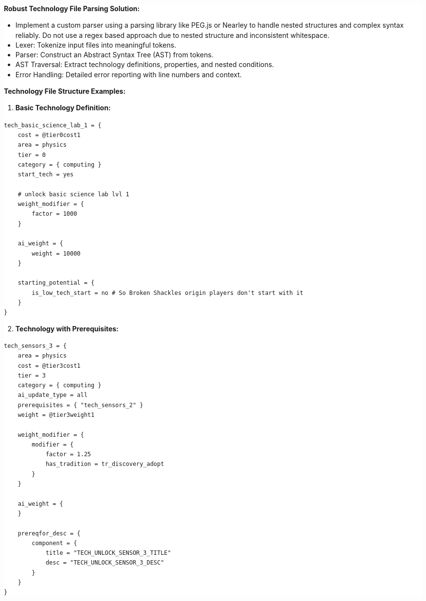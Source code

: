 **Robust Technology File Parsing Solution:**
- Implement a custom parser using a parsing library like PEG.js or Nearley to handle nested structures and complex syntax reliably. Do not use a regex based approach due to nested structure and inconsistent whitespace. 
- Lexer: Tokenize input files into meaningful tokens.
- Parser: Construct an Abstract Syntax Tree (AST) from tokens.
- AST Traversal: Extract technology definitions, properties, and nested conditions.
- Error Handling: Detailed error reporting with line numbers and context.

**Technology File Structure Examples:**

1. **Basic Technology Definition:**
```
tech_basic_science_lab_1 = {
    cost = @tier0cost1
    area = physics
    tier = 0
    category = { computing }
    start_tech = yes

    # unlock basic science lab lvl 1
    weight_modifier = {
        factor = 1000
    }

    ai_weight = {
        weight = 10000
    }

    starting_potential = {
        is_low_tech_start = no # So Broken Shackles origin players don't start with it
    }
}
```

2. **Technology with Prerequisites:**
```
tech_sensors_3 = {
    area = physics
    cost = @tier3cost1
    tier = 3
    category = { computing }
    ai_update_type = all
    prerequisites = { "tech_sensors_2" }
    weight = @tier3weight1

    weight_modifier = {
        modifier = {
            factor = 1.25
            has_tradition = tr_discovery_adopt
        }
    }

    ai_weight = {
    }

    prereqfor_desc = {
        component = {
            title = "TECH_UNLOCK_SENSOR_3_TITLE"
            desc = "TECH_UNLOCK_SENSOR_3_DESC"
        }
    }
}
```
